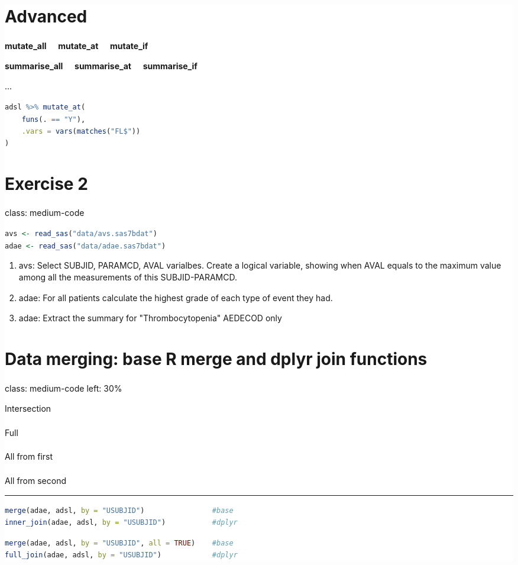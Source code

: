 

Advanced
========================================================

**mutate_all** &nbsp;&nbsp;&nbsp;&nbsp;**mutate_at** &nbsp;&nbsp;&nbsp;&nbsp;**mutate_if** 

**summarise_all**&nbsp;&nbsp;&nbsp;&nbsp; **summarise_at**&nbsp;&nbsp;&nbsp;&nbsp; **summarise_if**

...



```r
adsl %>% mutate_at(
    funs(. == "Y"),
    .vars = vars(matches("FL$"))
)
```

Exercise 2
========================================================
class: medium-code


```r
avs <- read_sas("data/avs.sas7bdat")
adae <- read_sas("data/adae.sas7bdat")
```

1. avs: Select SUBJID, PARAMCD, AVAL varialbes. Create a logical variable, showing when AVAL equals to the maximum value among all the measurements of this SUBJID-PARAMCD.

2. adae: For all patients calculate the highest grade of each type of event they had.

3. adae: Extract the summary for "Thrombocytopenia" AEDECOD only


Data merging: base R merge and dplyr join functions
========================================================
class: medium-code
left: 30%


Intersection
<br/><br/>
Full
<br/><br/>
All from first
<br/><br/>
All from second
***



```r
merge(adae, adsl, by = "USUBJID")                #base
inner_join(adae, adsl, by = "USUBJID")           #dplyr
```


```r
merge(adae, adsl, by = "USUBJID", all = TRUE)    #base
full_join(adae, adsl, by = "USUBJID")            #dplyr
```
